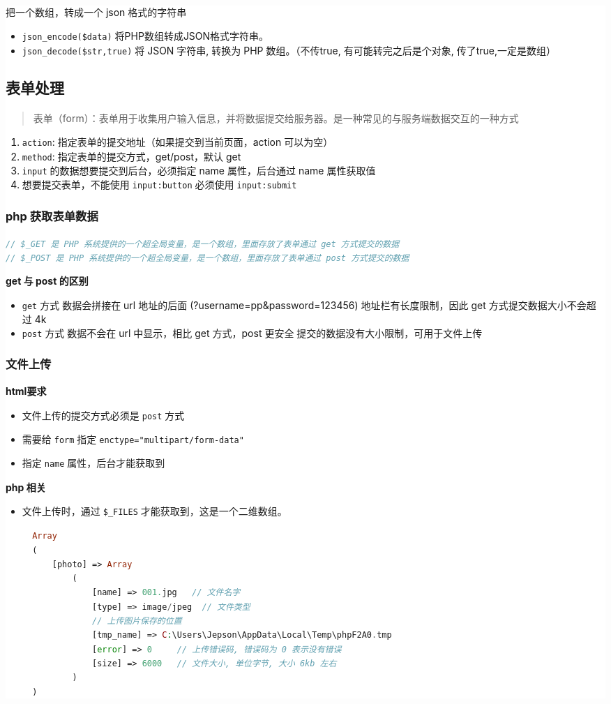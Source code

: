 把一个数组，转成一个 json 格式的字符串

- `json_encode($data)`   将PHP数组转成JSON格式字符串。
- `json_decode($str,true)`  将 JSON 字符串, 转换为 PHP 数组。（不传true, 有可能转完之后是个对象, 传了true,一定是数组）



## 表单处理

> 表单（form）：表单用于收集用户输入信息，并将数据提交给服务器。是一种常见的与服务端数据交互的一种方式

1. `action`: 指定表单的提交地址（如果提交到当前页面，action 可以为空）
2. `method`: 指定表单的提交方式，get/post，默认 get
3. `input` 的数据想要提交到后台，必须指定 name 属性，后台通过 name 属性获取值
4. 想要提交表单，不能使用 `input:button` 必须使用 `input:submit`



### php 获取表单数据

```php
// $_GET 是 PHP 系统提供的一个超全局变量，是一个数组，里面存放了表单通过 get 方式提交的数据
// $_POST 是 PHP 系统提供的一个超全局变量，是一个数组，里面存放了表单通过 post 方式提交的数据
```



**get 与 post 的区别**

- `get` 方式
  数据会拼接在 url 地址的后面 (?username=pp&password=123456)
  地址栏有长度限制，因此 get 方式提交数据大小不会超过 4k
- `post` 方式
  数据不会在 url 中显示，相比 get 方式，post 更安全
  提交的数据没有大小限制，可用于文件上传



### 文件上传

**html要求**

- 文件上传的提交方式必须是 `post` 方式

- 需要给 `form` 指定 `enctype="multipart/form-data"`

- 指定 `name` 属性，后台才能获取到

**php 相关**

- 文件上传时，通过 `$_FILES` 才能获取到，这是一个二维数组。

  ```php
    Array
    (
        [photo] => Array
            (
                [name] => 001.jpg   // 文件名字
                [type] => image/jpeg  // 文件类型
                // 上传图片保存的位置
                [tmp_name] => C:\Users\Jepson\AppData\Local\Temp\phpF2A0.tmp
                [error] => 0     // 上传错误码, 错误码为 0 表示没有错误
                [size] => 6000   // 文件大小, 单位字节, 大小 6kb 左右
            )
    )
  ```
